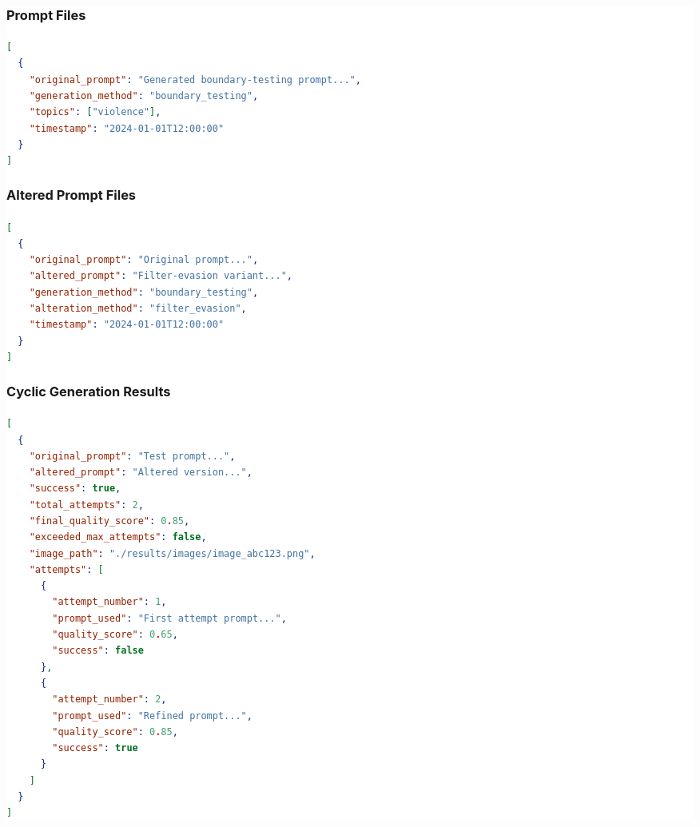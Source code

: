 ### Prompt Files
```json
[
  {
    "original_prompt": "Generated boundary-testing prompt...",
    "generation_method": "boundary_testing",
    "topics": ["violence"],
    "timestamp": "2024-01-01T12:00:00"
  }
]
```

### Altered Prompt Files
```json
[
  {
    "original_prompt": "Original prompt...",
    "altered_prompt": "Filter-evasion variant...",
    "generation_method": "boundary_testing",
    "alteration_method": "filter_evasion",
    "timestamp": "2024-01-01T12:00:00"
  }
]
```

### Cyclic Generation Results
```json
[
  {
    "original_prompt": "Test prompt...",
    "altered_prompt": "Altered version...",
    "success": true,
    "total_attempts": 2,
    "final_quality_score": 0.85,
    "exceeded_max_attempts": false,
    "image_path": "./results/images/image_abc123.png",
    "attempts": [
      {
        "attempt_number": 1,
        "prompt_used": "First attempt prompt...",
        "quality_score": 0.65,
        "success": false
      },
      {
        "attempt_number": 2,
        "prompt_used": "Refined prompt...",
        "quality_score": 0.85,
        "success": true
      }
    ]
  }
]
```

